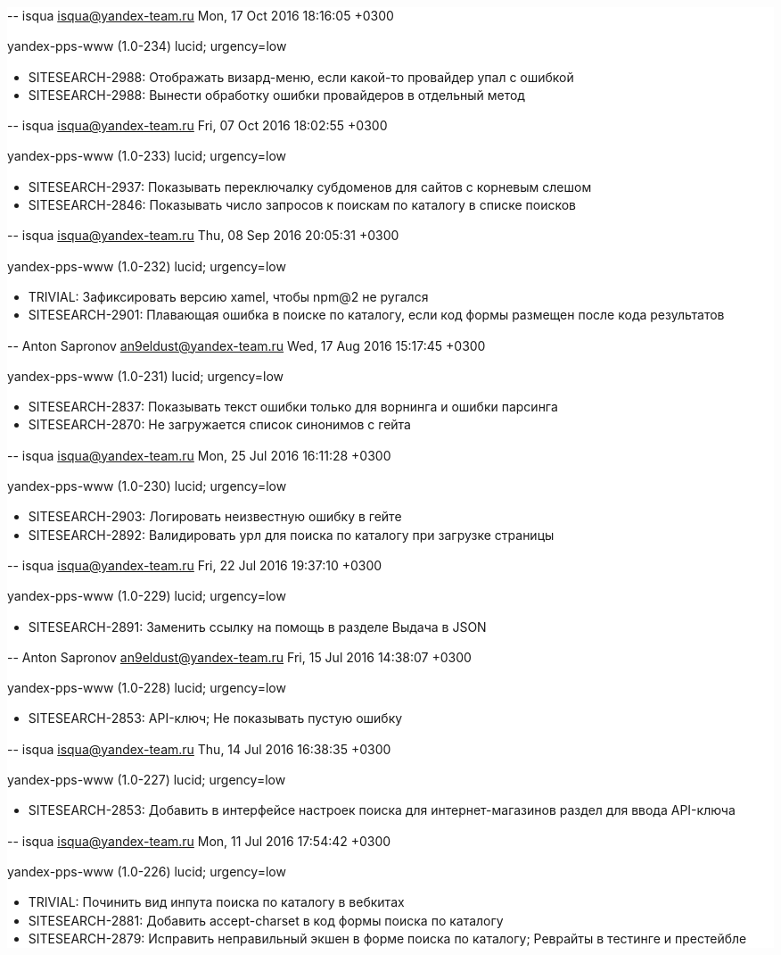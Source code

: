  -- isqua <isqua@yandex-team.ru>  Mon, 17 Oct 2016 18:16:05 +0300

yandex-pps-www (1.0-234) lucid; urgency=low

  * SITESEARCH-2988: Отображать визард-меню, если какой-то провайдер упал с ошибкой
  * SITESEARCH-2988: Вынести обработку ошибки провайдеров в отдельный метод

 -- isqua <isqua@yandex-team.ru>  Fri, 07 Oct 2016 18:02:55 +0300

yandex-pps-www (1.0-233) lucid; urgency=low

  * SITESEARCH-2937: Показывать переключалку субдоменов для сайтов с корневым слешом
  * SITESEARCH-2846: Показывать число запросов к поискам по каталогу в списке поисков

 -- isqua <isqua@yandex-team.ru>  Thu, 08 Sep 2016 20:05:31 +0300

yandex-pps-www (1.0-232) lucid; urgency=low

  * TRIVIAL: Зафиксировать версию xamel, чтобы npm@2 не ругался
  * SITESEARCH-2901: Плавающая ошибка в поиске по каталогу, если код формы размещен после кода результатов

 -- Anton Sapronov <an9eldust@yandex-team.ru>  Wed, 17 Aug 2016 15:17:45 +0300

yandex-pps-www (1.0-231) lucid; urgency=low

  * SITESEARCH-2837: Показывать текст ошибки только для ворнинга и ошибки парсинга
  * SITESEARCH-2870: Не загружается список синонимов с гейта

 -- isqua <isqua@yandex-team.ru>  Mon, 25 Jul 2016 16:11:28 +0300

yandex-pps-www (1.0-230) lucid; urgency=low

  * SITESEARCH-2903: Логировать неизвестную ошибку в гейте
  * SITESEARCH-2892: Валидировать урл для поиска по каталогу при загрузке страницы

 -- isqua <isqua@yandex-team.ru>  Fri, 22 Jul 2016 19:37:10 +0300

yandex-pps-www (1.0-229) lucid; urgency=low

  * SITESEARCH-2891: Заменить ссылку на помощь в разделе Выдача в JSON

 -- Anton Sapronov <an9eldust@yandex-team.ru>  Fri, 15 Jul 2016 14:38:07 +0300

yandex-pps-www (1.0-228) lucid; urgency=low

  * SITESEARCH-2853: API-ключ; Не показывать пустую ошибку

 -- isqua <isqua@yandex-team.ru>  Thu, 14 Jul 2016 16:38:35 +0300

yandex-pps-www (1.0-227) lucid; urgency=low

  * SITESEARCH-2853: Добавить в интерфейсе настроек поиска для интернет-магазинов раздел для ввода API-ключа

 -- isqua <isqua@yandex-team.ru>  Mon, 11 Jul 2016 17:54:42 +0300

yandex-pps-www (1.0-226) lucid; urgency=low

  * TRIVIAL: Починить вид инпута поиска по каталогу в вебкитах
  * SITESEARCH-2881: Добавить accept-charset в код формы поиска по каталогу
  * SITESEARCH-2879: Исправить неправильный экшен в форме поиска по каталогу; Реврайты в тестинге и престейбле
